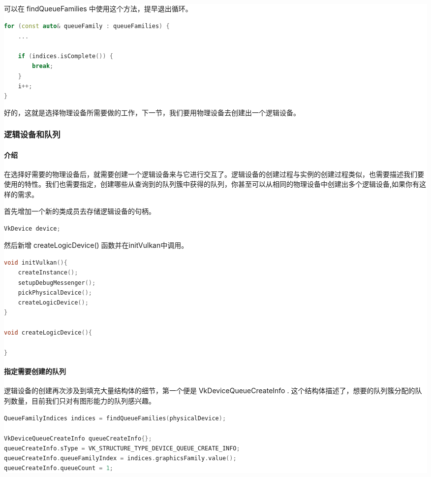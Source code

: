 可以在 findQueueFamilies 中使用这个方法，提早退出循环。

```c++
for (const auto& queueFamily : queueFamilies) {
    ...

    if (indices.isComplete()) {
        break;
    }
    i++;
}
```

好的，这就是选择物理设备所需要做的工作，下一节，我们要用物理设备去创建出一个逻辑设备。

### 逻辑设备和队列

#### 介绍

在选择好需要的物理设备后，就需要创建一个逻辑设备来与它进行交互了。逻辑设备的创建过程与实例的创建过程类似，也需要描述我们要使用的特性。我们也需要指定，创建哪些从查询到的队列簇中获得的队列，你甚至可以从相同的物理设备中创建出多个逻辑设备,如果你有这样的需求。

首先增加一个新的类成员去存储逻辑设备的句柄。

```c++
VkDevice device;
```

然后新增 createLogicDevice() 函数并在initVulkan中调用。

```c++
void initVulkan(){
    createInstance();
    setupDebugMessenger();
    pickPhysicalDevice();
    createLogicDevice();
}

void createLogicDevice(){

}

```

#### 指定需要创建的队列

逻辑设备的创建再次涉及到填充大量结构体的细节，第一个便是 VkDeviceQueueCreateInfo . 这个结构体描述了，想要的队列簇分配的队列数量，目前我们只对有图形能力的队列感兴趣。

```c++
QueueFamilyIndices indices = findQueueFamilies(physicalDevice);

VkDeviceQueueCreateInfo queueCreateInfo{};
queueCreateInfo.sType = VK_STRUCTURE_TYPE_DEVICE_QUEUE_CREATE_INFO;
queueCreateInfo.queueFamilyIndex = indices.graphicsFamily.value();
queueCreateInfo.queueCount = 1;
```
